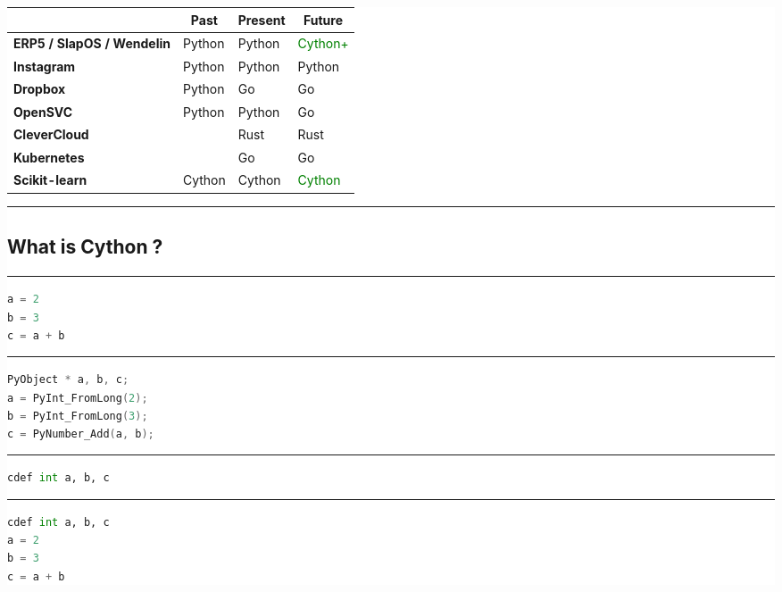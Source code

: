 


|                                | Past    | Present | Future  |
| ------------------------------ | ------- | ------- | ------  |
| **ERP5 / SlapOS / Wendelin**   | Python | Python  | <span style="color:green">Cython+</span > |
| **Instagram**                  | Python  | Python  | Python  |
| **Dropbox**                    | Python  | Go      | Go      |
| **OpenSVC**                    | Python  | Python  | Go      |
| **CleverCloud**                |         | Rust    | Rust    |
| **Kubernetes**                 |         | Go      | Go      |
| **Scikit-learn**               | Cython  | Cython  | <span style="color:green">Cython</span > | |

---

## What is Cython ?

----



```python
a = 2
b = 3
c = a + b
```

----



```c
PyObject * a, b, c;
a = PyInt_FromLong(2);
b = PyInt_FromLong(3);
c = PyNumber_Add(a, b);
```

----



```python
cdef int a, b, c
```

----



```python
cdef int a, b, c
a = 2
b = 3
c = a + b
```
